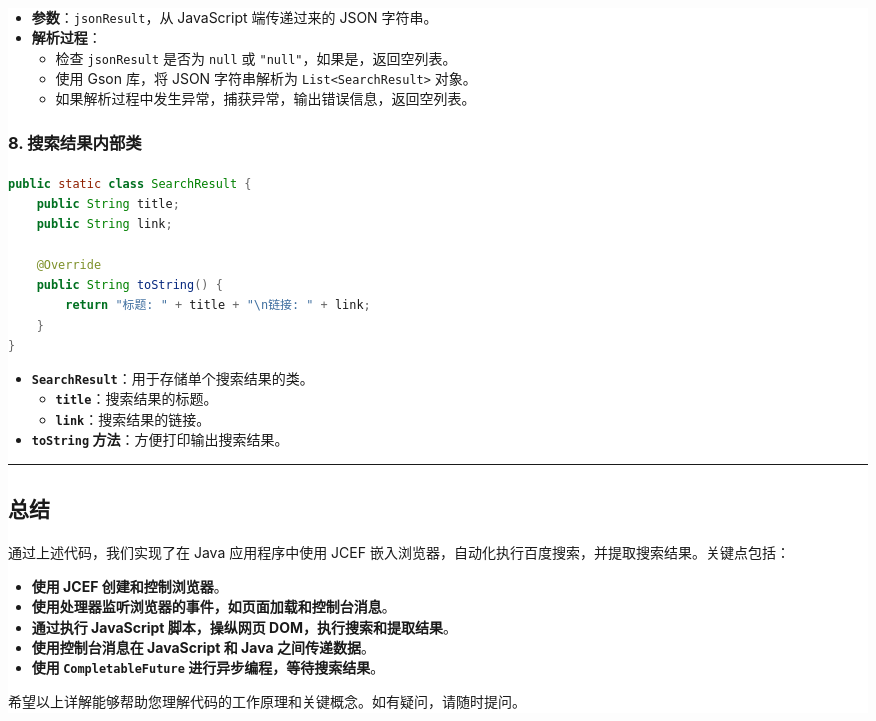 - **参数**：`jsonResult`，从 JavaScript 端传递过来的 JSON 字符串。
- **解析过程**：
  - 检查 `jsonResult` 是否为 `null` 或 `"null"`，如果是，返回空列表。
  - 使用 Gson 库，将 JSON 字符串解析为 `List<SearchResult>` 对象。
  - 如果解析过程中发生异常，捕获异常，输出错误信息，返回空列表。

### **8. 搜索结果内部类**

```java
public static class SearchResult {
    public String title;
    public String link;

    @Override
    public String toString() {
        return "标题: " + title + "\n链接: " + link;
    }
}
```

- **`SearchResult`**：用于存储单个搜索结果的类。
  - **`title`**：搜索结果的标题。
  - **`link`**：搜索结果的链接。
- **`toString` 方法**：方便打印输出搜索结果。

---

## 总结

通过上述代码，我们实现了在 Java 应用程序中使用 JCEF 嵌入浏览器，自动化执行百度搜索，并提取搜索结果。关键点包括：

- **使用 JCEF 创建和控制浏览器**。
- **使用处理器监听浏览器的事件，如页面加载和控制台消息**。
- **通过执行 JavaScript 脚本，操纵网页 DOM，执行搜索和提取结果**。
- **使用控制台消息在 JavaScript 和 Java 之间传递数据**。
- **使用 `CompletableFuture` 进行异步编程，等待搜索结果**。

希望以上详解能够帮助您理解代码的工作原理和关键概念。如有疑问，请随时提问。
